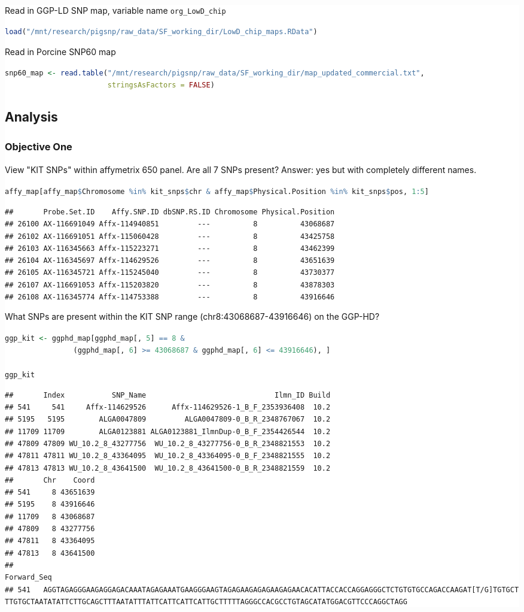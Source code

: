Read in GGP-LD SNP map, variable name `org_LowD_chip`


```r
load("/mnt/research/pigsnp/raw_data/SF_working_dir/LowD_chip_maps.RData")
```

Read in Porcine SNP60 map


```r
snp60_map <- read.table("/mnt/research/pigsnp/raw_data/SF_working_dir/map_updated_commercial.txt",
                        stringsAsFactors = FALSE)
```

## Analysis
### Objective One
View "KIT SNPs" within affymetrix 650 panel. Are all 7 SNPs present? Answer: yes but with completely
different names.


```r
affy_map[affy_map$Chromosome %in% kit_snps$chr & affy_map$Physical.Position %in% kit_snps$pos, 1:5]
```

```
##       Probe.Set.ID    Affy.SNP.ID dbSNP.RS.ID Chromosome Physical.Position
## 26100 AX-116691049 Affx-114940851         ---          8          43068687
## 26102 AX-116691051 Affx-115060428         ---          8          43425758
## 26103 AX-116345663 Affx-115223271         ---          8          43462399
## 26104 AX-116345697 Affx-114629526         ---          8          43651639
## 26105 AX-116345721 Affx-115245040         ---          8          43730377
## 26107 AX-116691053 Affx-115203820         ---          8          43878303
## 26108 AX-116345774 Affx-114753388         ---          8          43916646
```

What SNPs are present within the KIT SNP range (chr8:43068687-43916646) on the GGP-HD?


```r
ggp_kit <- ggphd_map[ggphd_map[, 5] == 8 &
				(ggphd_map[, 6] >= 43068687 & ggphd_map[, 6] <= 43916646), ]

ggp_kit
```

```
##       Index           SNP_Name                              Ilmn_ID Build
## 541     541     Affx-114629526      Affx-114629526-1_B_F_2353936408  10.2
## 5195   5195        ALGA0047809         ALGA0047809-0_B_R_2348767067  10.2
## 11709 11709        ALGA0123881 ALGA0123881_IlmnDup-0_B_F_2354426544  10.2
## 47809 47809 WU_10.2_8_43277756  WU_10.2_8_43277756-0_B_R_2348821553  10.2
## 47811 47811 WU_10.2_8_43364095  WU_10.2_8_43364095-0_B_F_2348821555  10.2
## 47813 47813 WU_10.2_8_43641500  WU_10.2_8_43641500-0_B_R_2348821559  10.2
##       Chr    Coord
## 541     8 43651639
## 5195    8 43916646
## 11709   8 43068687
## 47809   8 43277756
## 47811   8 43364095
## 47813   8 43641500
##                                                                                                                                                                                                         Forward_Seq
## 541   AGGTAGAGGGAAGAGGAGACAAATAGAGAAATGAAGGGAAGTAGAGAAGAGAGAAGAGAACACATTACCACCAGGAGGGCTCTGTGTGCCAGACCAAGAT[T/G]TGTGCTTTGTGCTAATATATTCTTGCAGCTTTAATATTTATTCATTCATTCATTGCTTTTTAGGGCCACGCCTGTAGCATATGGACGTTCCCAGGCTAGG
```